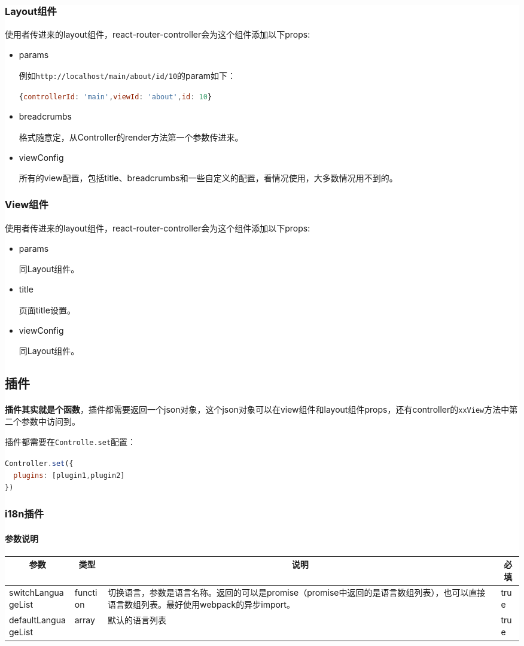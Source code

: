 ### Layout组件

使用者传进来的layout组件，react-router-controller会为这个组件添加以下props:

- params

  例如`http://localhost/main/about/id/10`的param如下：

  ```js
  {controllerId: 'main',viewId: 'about',id: 10}
  ```

- breadcrumbs

  格式随意定，从Controller的render方法第一个参数传进来。

- viewConfig

  所有的view配置，包括title、breadcrumbs和一些自定义的配置，看情况使用，大多数情况用不到的。

### View组件

使用者传进来的layout组件，react-router-controller会为这个组件添加以下props:

- params

  同Layout组件。

- title

  页面title设置。

- viewConfig

  同Layout组件。


## 插件

**插件其实就是个函数**，插件都需要返回一个json对象，这个json对象可以在view组件和layout组件props，还有controller的`xxView`方法中第二个参数中访问到。

插件都需要在`Controlle.set`配置：

```js
Controller.set({
  plugins: [plugin1,plugin2]
})
```

### i18n插件

#### **参数说明**

| 参数                  | 类型       | 说明                                       | 必填   |
| ------------------- | -------- | ---------------------------------------- | ---- |
| switchLanguageList  | function | 切换语言，参数是语言名称。返回的可以是promise（promise中返回的是语言数组列表），也可以直接语言数组列表。最好使用webpack的异步import。 | true |
| defaultLanguageList | array    | 默认的语言列表                                  | true |
